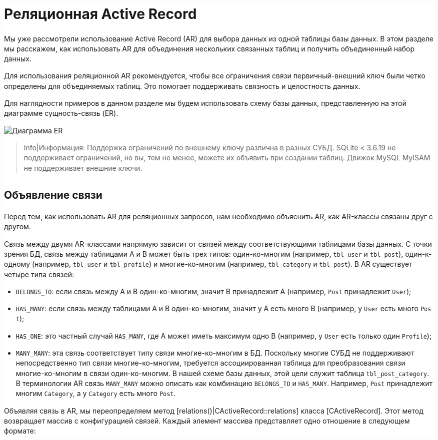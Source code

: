 Реляционная Active Record
=========================

Мы уже рассмотрели использование Active Record (AR) для выбора данных из одной таблицы базы данных.
В этом разделе мы расскажем, как использовать AR для объединения нескольких связанных таблиц и получить
объединенный набор данных.

Для использования реляционной AR рекомендуется, чтобы все ограничения связи
первичный-внешний ключ были четко определены для объединяемых таблиц.
Это помогает поддерживать связность и целостность данных.

Для наглядности примеров в данном разделе мы будем использовать схему базы данных,
представленную на этой диаграмме сущность-связь (ER).

![Диаграмма ER](er.png)

> Info|Информация: Поддержка ограничений по внешнему ключу различна в разных СУБД.
> SQLite < 3.6.19 не поддерживает ограничений, но вы, тем не менее, можете их объявить
> при создании таблиц. Движок MySQL MyISAM не поддерживает внешние ключи.

Объявление связи
----------------

Перед тем, как использовать AR для реляционных запросов, нам необходимо объяснить AR, как AR-классы связаны друг с другом.

Связь между двумя AR-классами напрямую зависит от связей между соответствующими таблицами базы данных. С точки
зрения БД, связь между таблицами A и В может быть трех типов: один-ко-многим (например, `tbl_user` и `tbl_post`), один-к-одному
(например, `tbl_user` и `tbl_profile`) и многие-ко-многим (например, `tbl_category` и `tbl_post`). В AR существует четыре типа связей:

   - `BELONGS_TO`: если связь между А и В один-ко-многим, значит В принадлежит А (например, `Post` принадлежит `User`);

   - `HAS_MANY`: если связь между таблицами А и В один-ко-многим, значит у А есть много В (например, у `User` есть много `Post`);

   - `HAS_ONE`: это частный случай `HAS_MANY`, где А может иметь максимум одно В (например, у `User` есть только один `Profile`);

   - `MANY_MANY`: эта связь соответствует типу связи многие-ко-многим в БД. Поскольку многие СУБД не поддерживают непосредственно
тип связи многие-ко-многим, требуется ассоциированная таблица для преобразования связи многие-ко-многим в связи один-ко-многим.
В нашей схеме базы данных, этой цели служит таблица `tbl_post_category`. В терминологии AR связь `MANY_MANY` можно описать как
комбинацию `BELONGS_TO` и `HAS_MANY`. Например, `Post` принадлежит многим `Category`, а у `Category` есть много `Post`.

Объявляя связь в AR, мы переопределяем метод [relations()|CActiveRecord::relations] класса [CActiveRecord]. Этот метод возвращает
массив с конфигурацией связей. Каждый элемент массива представляет одно отношение в следующем формате:
